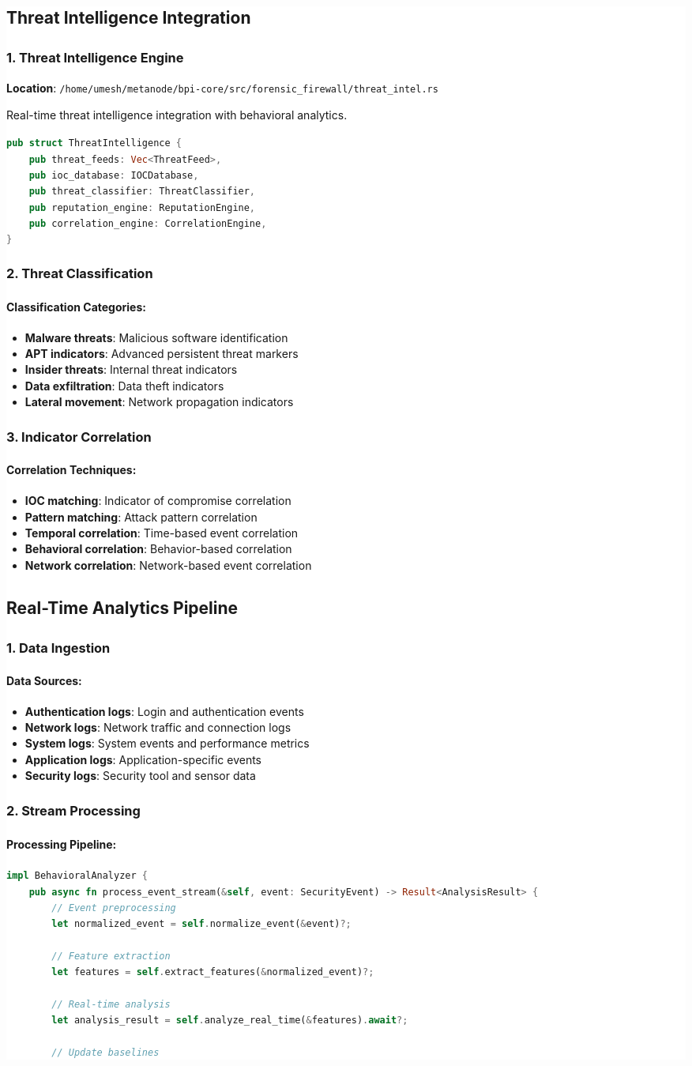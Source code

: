 ## Threat Intelligence Integration

### 1. Threat Intelligence Engine
**Location**: `/home/umesh/metanode/bpi-core/src/forensic_firewall/threat_intel.rs`

Real-time threat intelligence integration with behavioral analytics.

```rust
pub struct ThreatIntelligence {
    pub threat_feeds: Vec<ThreatFeed>,
    pub ioc_database: IOCDatabase,
    pub threat_classifier: ThreatClassifier,
    pub reputation_engine: ReputationEngine,
    pub correlation_engine: CorrelationEngine,
}
```

### 2. Threat Classification

#### Classification Categories:
- **Malware threats**: Malicious software identification
- **APT indicators**: Advanced persistent threat markers
- **Insider threats**: Internal threat indicators
- **Data exfiltration**: Data theft indicators
- **Lateral movement**: Network propagation indicators

### 3. Indicator Correlation

#### Correlation Techniques:
- **IOC matching**: Indicator of compromise correlation
- **Pattern matching**: Attack pattern correlation
- **Temporal correlation**: Time-based event correlation
- **Behavioral correlation**: Behavior-based correlation
- **Network correlation**: Network-based event correlation

## Real-Time Analytics Pipeline

### 1. Data Ingestion

#### Data Sources:
- **Authentication logs**: Login and authentication events
- **Network logs**: Network traffic and connection logs
- **System logs**: System events and performance metrics
- **Application logs**: Application-specific events
- **Security logs**: Security tool and sensor data

### 2. Stream Processing

#### Processing Pipeline:
```rust
impl BehavioralAnalyzer {
    pub async fn process_event_stream(&self, event: SecurityEvent) -> Result<AnalysisResult> {
        // Event preprocessing
        let normalized_event = self.normalize_event(&event)?;
        
        // Feature extraction
        let features = self.extract_features(&normalized_event)?;
        
        // Real-time analysis
        let analysis_result = self.analyze_real_time(&features).await?;
        
        // Update baselines
```